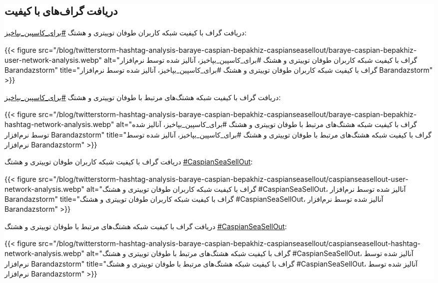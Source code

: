 ## دریافت گراف‌های با کیفیت

دریافت گراف با کیفیت شبکه کاربران طوفان توییتری و هشتگ [#برای_کاسپین_بپاخیز](https://twitter.com/hashtag/%D8%A8%D8%B1%D8%A7%DB%8C_%DA%A9%D8%A7%D8%B3%D9%BE%DB%8C%D9%86_%D8%A8%D9%BE%D8%A7%D8%AE%DB%8C%D8%B2?src=hash):

{{< figure src="/blog/twitterstorm-hashtag-analysis-baraye-caspian-bepakhiz-caspianseasellout/baraye-caspian-bepakhiz-user-network-analysis.webp" alt="گراف با کیفیت شبکه کاربران طوفان توییتری و هشتگ #برای_کاسپین_بپاخیز، آنالیز شده توسط نرم‌افزار Barandazstorm" title="گراف با کیفیت شبکه کاربران طوفان توییتری و هشتگ #برای_کاسپین_بپاخیز، آنالیز شده توسط نرم‌افزار Barandazstorm" >}}

دریافت گراف با کیفیت شبکه هشتگ‌های مرتبط با طوفان توییتری و هشتگ [#برای_کاسپین_بپاخیز](https://twitter.com/hashtag/%D8%A8%D8%B1%D8%A7%DB%8C_%DA%A9%D8%A7%D8%B3%D9%BE%DB%8C%D9%86_%D8%A8%D9%BE%D8%A7%D8%AE%DB%8C%D8%B2?src=hash):

{{< figure src="/blog/twitterstorm-hashtag-analysis-baraye-caspian-bepakhiz-caspianseasellout/baraye-caspian-bepakhiz-hashtag-network-analysis.webp" alt="گراف با کیفیت شبکه هشتگ‌های مرتبط با طوفان توییتری و هشتگ #برای_کاسپین_بپاخیز، آنالیز شده توسط نرم‌افزار Barandazstorm" title="گراف با کیفیت شبکه هشتگ‌های مرتبط با طوفان توییتری و هشتگ #برای_کاسپین_بپاخیز، آنالیز شده توسط نرم‌افزار Barandazstorm" >}}

دریافت گراف با کیفیت شبکه کاربران طوفان توییتری و هشتگ [#CaspianSeaSellOut](https://twitter.com/hashtag/CaspianSeaSellOut?src=hash):

{{< figure src="/blog/twitterstorm-hashtag-analysis-baraye-caspian-bepakhiz-caspianseasellout/caspianseasellout-user-network-analysis.webp" alt="گراف با کیفیت شبکه کاربران طوفان توییتری و هشتگ #CaspianSeaSellOut، آنالیز شده توسط نرم‌افزار Barandazstorm" title="گراف با کیفیت شبکه کاربران طوفان توییتری و هشتگ #CaspianSeaSellOut، آنالیز شده توسط نرم‌افزار Barandazstorm" >}}

دریافت گراف با کیفیت شبکه هشتگ‌های مرتبط با طوفان توییتری و هشتگ [#CaspianSeaSellOut](https://twitter.com/hashtag/CaspianSeaSellOut?src=hash):

{{< figure src="/blog/twitterstorm-hashtag-analysis-baraye-caspian-bepakhiz-caspianseasellout/caspianseasellout-hashtag-network-analysis.webp" alt="گراف با کیفیت شبکه هشتگ‌های مرتبط با طوفان توییتری و هشتگ #CaspianSeaSellOut، آنالیز شده توسط نرم‌افزار Barandazstorm" title="گراف با کیفیت شبکه هشتگ‌های مرتبط با طوفان توییتری و هشتگ #CaspianSeaSellOut، آنالیز شده توسط نرم‌افزار Barandazstorm" >}}
